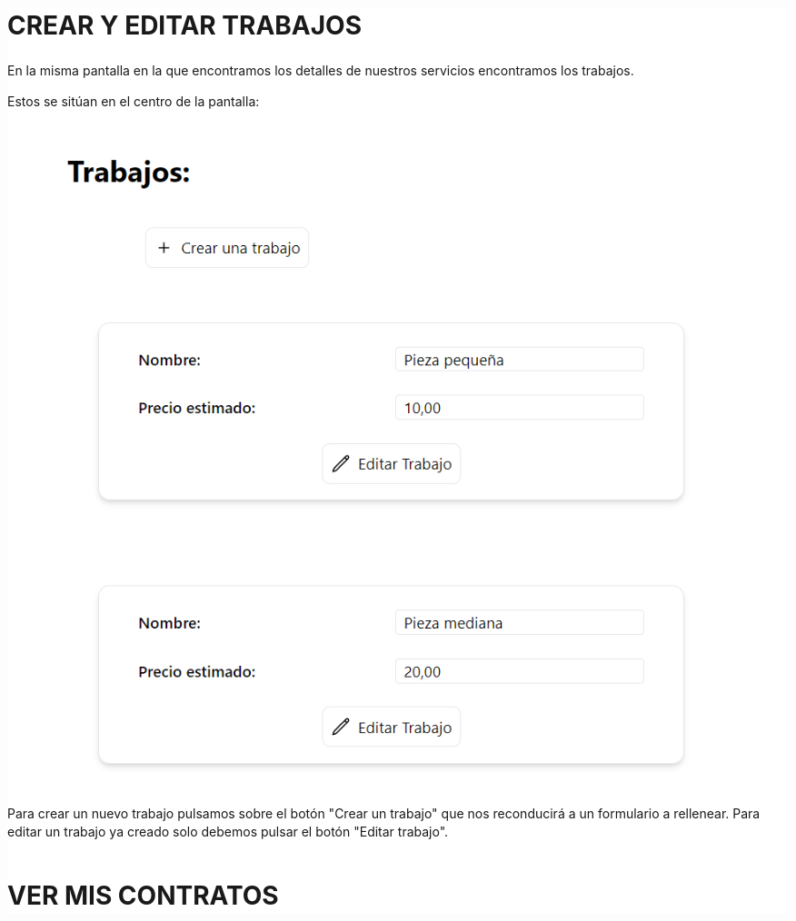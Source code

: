# CREAR Y EDITAR TRABAJOS

En la misma pantalla en la que encontramos los detalles de nuestros servicios encontramos los trabajos.

Estos se sitúan en el centro de la pantalla:

![](../Fotos/Imagenesrevision/MisTrabajos.png)

Para crear un nuevo trabajo pulsamos sobre el botón "Crear un trabajo" que nos reconducirá a un formulario a rellenear. Para editar un trabajo ya creado solo debemos pulsar el botón "Editar trabajo".


# VER MIS CONTRATOS
